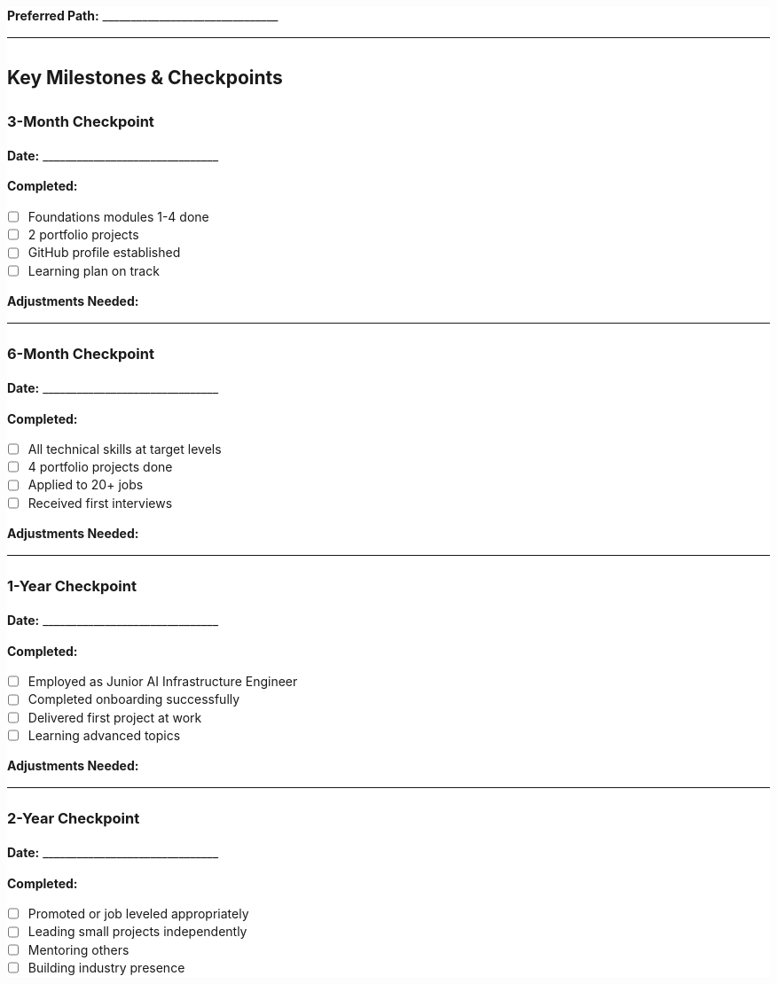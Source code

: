 **Preferred Path:** _______________________________

---

## Key Milestones & Checkpoints

### 3-Month Checkpoint

**Date:** _______________________________

**Completed:**
- [ ] Foundations modules 1-4 done
- [ ] 2 portfolio projects
- [ ] GitHub profile established
- [ ] Learning plan on track

**Adjustments Needed:**


---

### 6-Month Checkpoint

**Date:** _______________________________

**Completed:**
- [ ] All technical skills at target levels
- [ ] 4 portfolio projects done
- [ ] Applied to 20+ jobs
- [ ] Received first interviews

**Adjustments Needed:**


---

### 1-Year Checkpoint

**Date:** _______________________________

**Completed:**
- [ ] Employed as Junior AI Infrastructure Engineer
- [ ] Completed onboarding successfully
- [ ] Delivered first project at work
- [ ] Learning advanced topics

**Adjustments Needed:**


---

### 2-Year Checkpoint

**Date:** _______________________________

**Completed:**
- [ ] Promoted or job leveled appropriately
- [ ] Leading small projects independently
- [ ] Mentoring others
- [ ] Building industry presence
